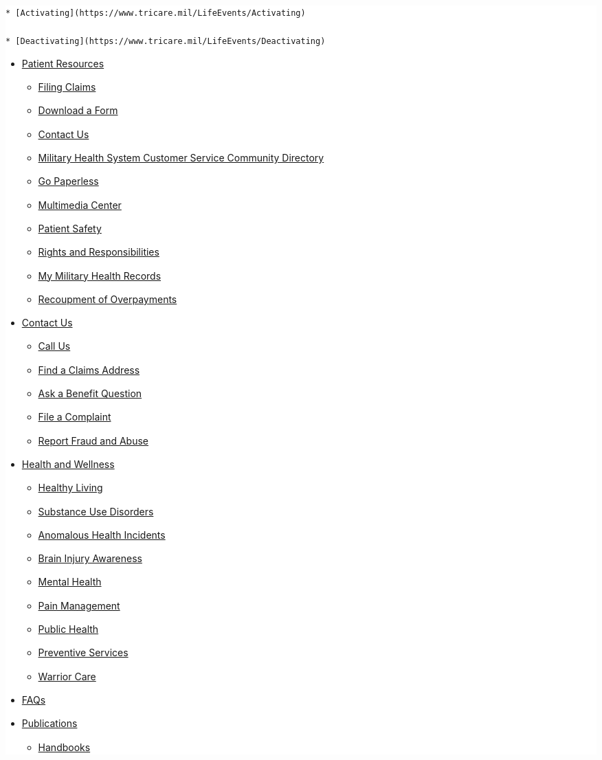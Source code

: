     * [Activating](https://www.tricare.mil/LifeEvents/Activating)
        
    * [Deactivating](https://www.tricare.mil/LifeEvents/Deactivating)
        
* [Patient Resources](https://www.tricare.mil/PatientResources)
    
    * [Filing Claims](https://www.tricare.mil/PatientResources/Claims)
        
    * [Download a Form](https://www.tricare.mil/PatientResources/Forms)
        
    * [Contact Us](https://www.tricare.mil/PatientResources/ContactUs)
        
    * [Military Health System Customer Service Community Directory](https://www.tricare.mil/PatientResources/MHS-Customer-Service-Directory)
        
    * [Go Paperless](https://www.tricare.mil/PatientResources/GoPaperless)
        
    * [Multimedia Center](https://www.tricare.mil/PatientResources/MediaCenter)
        
    * [Patient Safety](https://www.tricare.mil/PatientResources/PatientSafety)
        
    * [Rights and Responsibilities](https://www.tricare.mil/PatientResources/RightsResponsibilities)
        
    * [My Military Health Records](https://www.tricare.mil/PatientResources/MedicalRecords)
        
    * [Recoupment of Overpayments](https://www.tricare.mil/PatientResources/Recoupment)
        
* [Contact Us](https://www.tricare.mil/PatientResources/ContactUs)
    
    * [Call Us](https://www.tricare.mil/PatientResources/ContactUs/CallUs)
        
    * [Find a Claims Address](https://www.tricare.mil/PatientResources/ContactUs/ClaimsAddresses)
        
    * [Ask a Benefit Question](https://www.tricare.mil/PatientResources/ContactUs/AskBenefitQuestion)
        
    * [File a Complaint](https://www.tricare.mil/PatientResources/ContactUs/FileComplaint)
        
    * [Report Fraud and Abuse](https://www.tricare.mil/PatientResources/ContactUs/ReportFraudAbuse)
        
* [Health and Wellness](https://www.tricare.mil/HealthWellness)
    
    * [Healthy Living](https://www.tricare.mil/HealthWellness/HealthyLiving)
        
    * [Substance Use Disorders](https://www.tricare.mil/HealthWellness/Substance-Use-Disorders)
        
    * [Anomalous Health Incidents](https://www.tricare.mil/HealthWellness/Anomalous-Health-Incidents)
        
    * [Brain Injury Awareness](https://www.tricare.mil/HealthWellness/Brain-Injury-Awareness)
        
    * [Mental Health](https://www.tricare.mil/HealthWellness/Mental-Health)
        
    * [Pain Management](https://www.tricare.mil/HealthWellness/Pain-Management)
        
    * [Public Health](https://www.tricare.mil/HealthWellness/Public-Health)
        
    * [Preventive Services](https://www.tricare.mil/HealthWellness/Preventive)
        
    * [Warrior Care](https://www.tricare.mil/HealthWellness/Warrior-Care)
        
* [FAQs](https://www.tricare.mil/FAQs)
    
* [Publications](https://www.tricare.mil/Publications)
    
    * [Handbooks](https://www.tricare.mil/Publications/Handbooks)
        